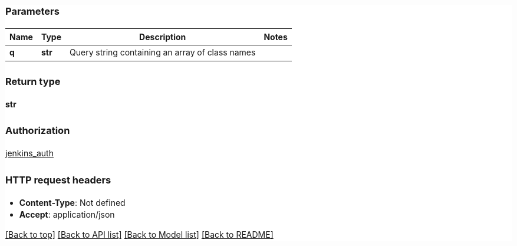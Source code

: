 ### Parameters

Name | Type | Description  | Notes
------------- | ------------- | ------------- | -------------
 **q** | **str**| Query string containing an array of class names | 

### Return type

**str**

### Authorization

[jenkins_auth](../README.md#jenkins_auth)

### HTTP request headers

 - **Content-Type**: Not defined
 - **Accept**: application/json

[[Back to top]](#) [[Back to API list]](../README.md#documentation-for-api-endpoints) [[Back to Model list]](../README.md#documentation-for-models) [[Back to README]](../README.md)

